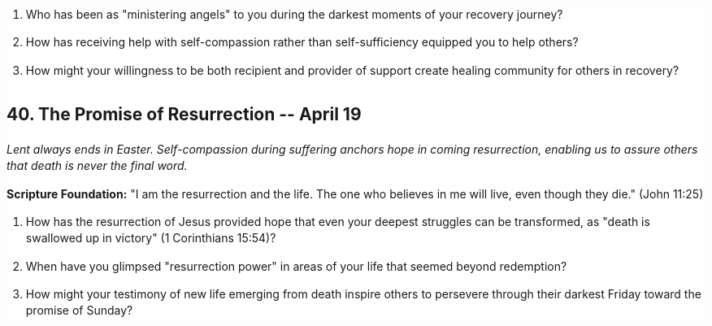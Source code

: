 1. Who has been as "ministering angels" to you during the darkest moments of your recovery journey?

2. How has receiving help with self-compassion rather than self-sufficiency equipped you to help others?

3. How might your willingness to be both recipient and provider of support create healing community for others in recovery?

## 40. The Promise of Resurrection -- April 19

*Lent always ends in Easter. Self-compassion during suffering anchors hope in coming resurrection, enabling us to assure others that death is never the final word.*

**Scripture Foundation:** "I am the resurrection and the life. The one who believes in me will live, even though they die." (John 11:25)

1. How has the resurrection of Jesus provided hope that even your deepest struggles can be transformed, as "death is swallowed up in victory" (1 Corinthians 15:54)?

2. When have you glimpsed "resurrection power" in areas of your life that seemed beyond redemption?

3. How might your testimony of new life emerging from death inspire others to persevere through their darkest Friday toward the promise of Sunday?
